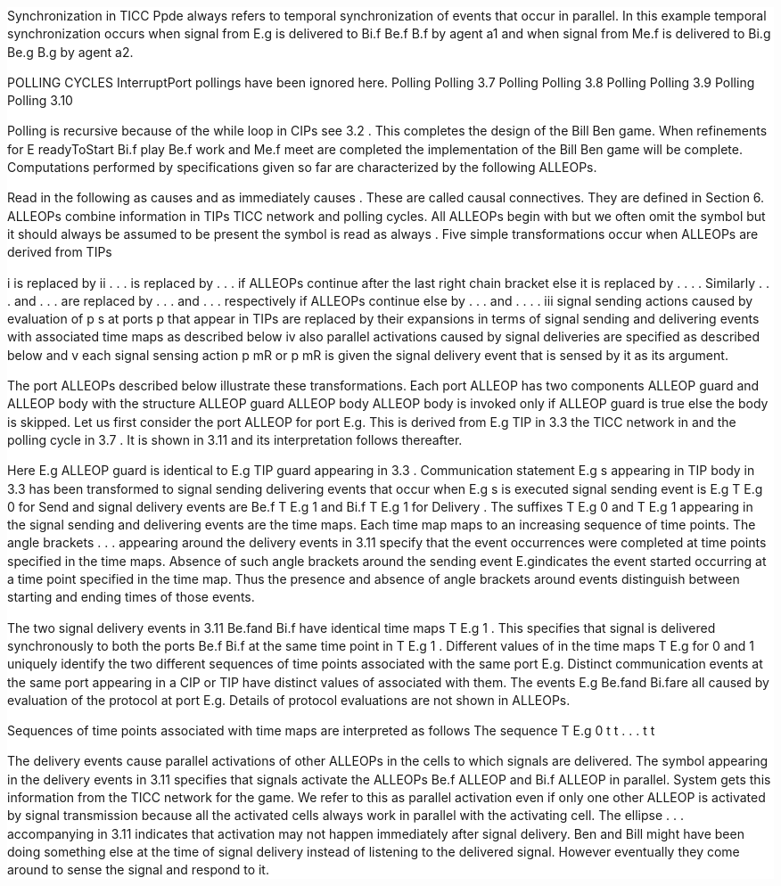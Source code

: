 Synchronization in TICC Ppde always refers to temporal synchronization of events that occur in parallel. In this example temporal synchronization occurs when signal from E.g is delivered to Bi.f Be.f B.f by agent a1 and when signal from Me.f is delivered to Bi.g Be.g B.g by agent a2.

POLLING CYCLES InterruptPort pollings have been ignored here. Polling Polling 3.7 Polling Polling 3.8 Polling Polling 3.9 Polling Polling 3.10 

Polling is recursive because of the while loop in CIPs see 3.2 . This completes the design of the Bill Ben game. When refinements for E readyToStart Bi.f play Be.f work and Me.f meet are completed the implementation of the Bill Ben game will be complete. Computations performed by specifications given so far are characterized by the following ALLEOPs.

Read in the following as causes and as immediately causes . These are called causal connectives. They are defined in Section 6. ALLEOPs combine information in TIPs TICC network and polling cycles. All ALLEOPs begin with but we often omit the symbol but it should always be assumed to be present the symbol is read as always . Five simple transformations occur when ALLEOPs are derived from TIPs 

 i is replaced by ii . . . is replaced by . . . if ALLEOPs continue after the last right chain bracket else it is replaced by . . . . Similarly . . . and . . . are replaced by . . . and . . . respectively if ALLEOPs continue else by . . . and . . . . iii signal sending actions caused by evaluation of p s at ports p that appear in TIPs are replaced by their expansions in terms of signal sending and delivering events with associated time maps as described below iv also parallel activations caused by signal deliveries are specified as described below and v each signal sensing action p mR or p mR is given the signal delivery event that is sensed by it as its argument.

The port ALLEOPs described below illustrate these transformations. Each port ALLEOP has two components ALLEOP guard and ALLEOP body with the structure ALLEOP guard ALLEOP body ALLEOP body is invoked only if ALLEOP guard is true else the body is skipped. Let us first consider the port ALLEOP for port E.g. This is derived from E.g TIP in 3.3 the TICC network in and the polling cycle in 3.7 . It is shown in 3.11 and its interpretation follows thereafter.

Here E.g ALLEOP guard is identical to E.g TIP guard appearing in 3.3 . Communication statement E.g s appearing in TIP body in 3.3 has been transformed to signal sending delivering events that occur when E.g s is executed signal sending event is E.g T E.g 0 for Send and signal delivery events are Be.f T E.g 1 and Bi.f T E.g 1 for Delivery . The suffixes T E.g 0 and T E.g 1 appearing in the signal sending and delivering events are the time maps. Each time map maps to an increasing sequence of time points. The angle brackets . . . appearing around the delivery events in 3.11 specify that the event occurrences were completed at time points specified in the time maps. Absence of such angle brackets around the sending event E.gindicates the event started occurring at a time point specified in the time map. Thus the presence and absence of angle brackets around events distinguish between starting and ending times of those events.

The two signal delivery events in 3.11 Be.fand Bi.f have identical time maps T E.g 1 . This specifies that signal is delivered synchronously to both the ports Be.f Bi.f at the same time point in T E.g 1 . Different values of in the time maps T E.g for 0 and 1 uniquely identify the two different sequences of time points associated with the same port E.g. Distinct communication events at the same port appearing in a CIP or TIP have distinct values of associated with them. The events E.g Be.fand Bi.fare all caused by evaluation of the protocol at port E.g. Details of protocol evaluations are not shown in ALLEOPs.

Sequences of time points associated with time maps are interpreted as follows The sequence T E.g 0 t t . . . t t

The delivery events cause parallel activations of other ALLEOPs in the cells to which signals are delivered. The symbol appearing in the delivery events in 3.11 specifies that signals activate the ALLEOPs Be.f ALLEOP and Bi.f ALLEOP in parallel. System gets this information from the TICC network for the game. We refer to this as parallel activation even if only one other ALLEOP is activated by signal transmission because all the activated cells always work in parallel with the activating cell. The ellipse . . . accompanying in 3.11 indicates that activation may not happen immediately after signal delivery. Ben and Bill might have been doing something else at the time of signal delivery instead of listening to the delivered signal. However eventually they come around to sense the signal and respond to it.

